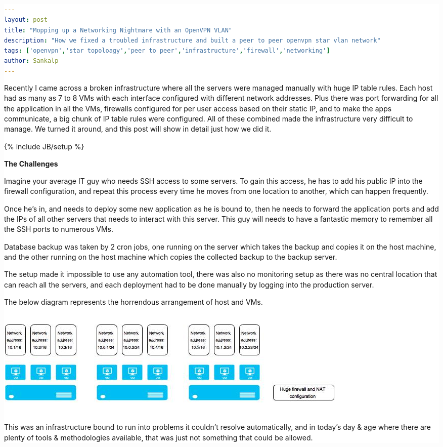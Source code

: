 ```yaml
---
layout: post
title: "Mopping up a Networking Nightmare with an OpenVPN VLAN"
description: "How we fixed a troubled infrastructure and built a peer to peer openvpn star vlan network"
tags: ['openvpn','star topoloagy','peer to peer','infrastructure','firewall','networking']
author: Sankalp
---
```



Recently I came across a broken infrastructure where all the servers were managed manually with huge IP table rules.
Each host had as many as 7 to 8 VMs with each interface configured with different network addresses. Plus there was port forwarding for all the application in all the VMs, firewalls configured for per user access based on their static IP, and to make the apps communicate, a big chunk of IP table rules were configured. 
All of these combined made the infrastructure very difficult to manage. We turned it around, and this post will show in detail just how we did it.

{% include JB/setup %}

**The Challenges** 

Imagine your average IT guy who needs SSH access to some servers. To gain this access, he has to add his public IP into the firewall configuration, and repeat this process every time he moves from one location to another, which can happen frequently. 

Once he’s in, and needs to deploy some new application as he is bound to, then he needs to forward the application ports and add the IPs of all other servers that needs to interact with this server. This guy will needs to have a fantastic memory to remember all the SSH ports to numerous VMs.

Database backup was taken by 2 cron jobs, one running on the server which takes the backup and copies it on the host machine, and the other running on the host machine which copies the collected backup to the backup server.

The setup made it impossible to use any automation tool, there was also no monitoring setup as there was no central location that can reach all the servers, and each deployment had to be done manually by logging into the production server.

The below diagram represents the horrendous arrangement of host and VMs.

<div class="row"><div class='col-md-8 col-md-offset-2'><img class="img-responsive" alt="horrendous infrastructure" src="/assets/blogs/p2p-01.jpg" style="margin: 20px 2px;"></div></div>

This was an infrastructure bound to run into problems it couldn’t resolve automatically, and in today’s day & age where there are plenty of tools & methodologies available, that was just not something that could be allowed.
